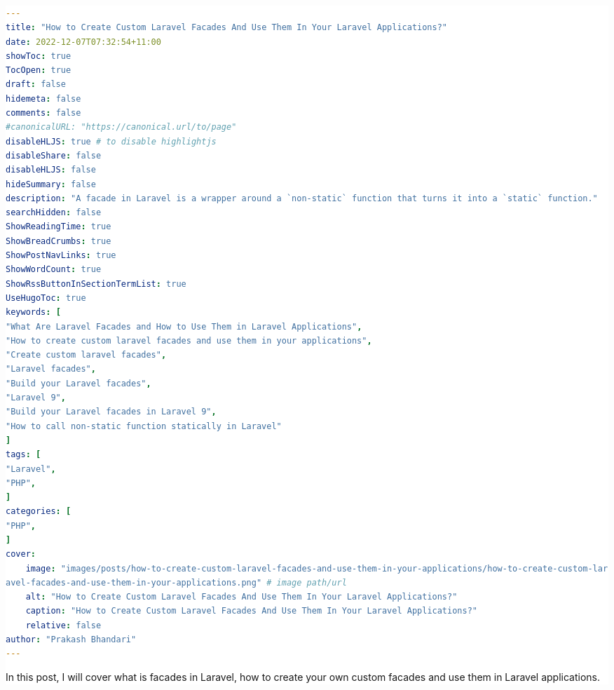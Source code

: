```yaml
---
title: "How to Create Custom Laravel Facades And Use Them In Your Laravel Applications?"
date: 2022-12-07T07:32:54+11:00
showToc: true
TocOpen: true
draft: false
hidemeta: false
comments: false
#canonicalURL: "https://canonical.url/to/page"
disableHLJS: true # to disable highlightjs
disableShare: false
disableHLJS: false
hideSummary: false
description: "A facade in Laravel is a wrapper around a `non-static` function that turns it into a `static` function."
searchHidden: false
ShowReadingTime: true
ShowBreadCrumbs: true
ShowPostNavLinks: true
ShowWordCount: true
ShowRssButtonInSectionTermList: true
UseHugoToc: true
keywords: [
"What Are Laravel Facades and How to Use Them in Laravel Applications",
"How to create custom laravel facades and use them in your applications",
"Create custom laravel facades",
"Laravel facades",
"Build your Laravel facades",
"Laravel 9",
"Build your Laravel facades in Laravel 9",
"How to call non-static function statically in Laravel"
]
tags: [
"Laravel",
"PHP",
]
categories: [
"PHP",
]
cover:
    image: "images/posts/how-to-create-custom-laravel-facades-and-use-them-in-your-applications/how-to-create-custom-laravel-facades-and-use-them-in-your-applications.png" # image path/url
    alt: "How to Create Custom Laravel Facades And Use Them In Your Laravel Applications?"
    caption: "How to Create Custom Laravel Facades And Use Them In Your Laravel Applications?"
    relative: false
author: "Prakash Bhandari"
---
```


In this post, I will cover what is facades in Laravel, how to create your own custom facades and use them in Laravel applications.
